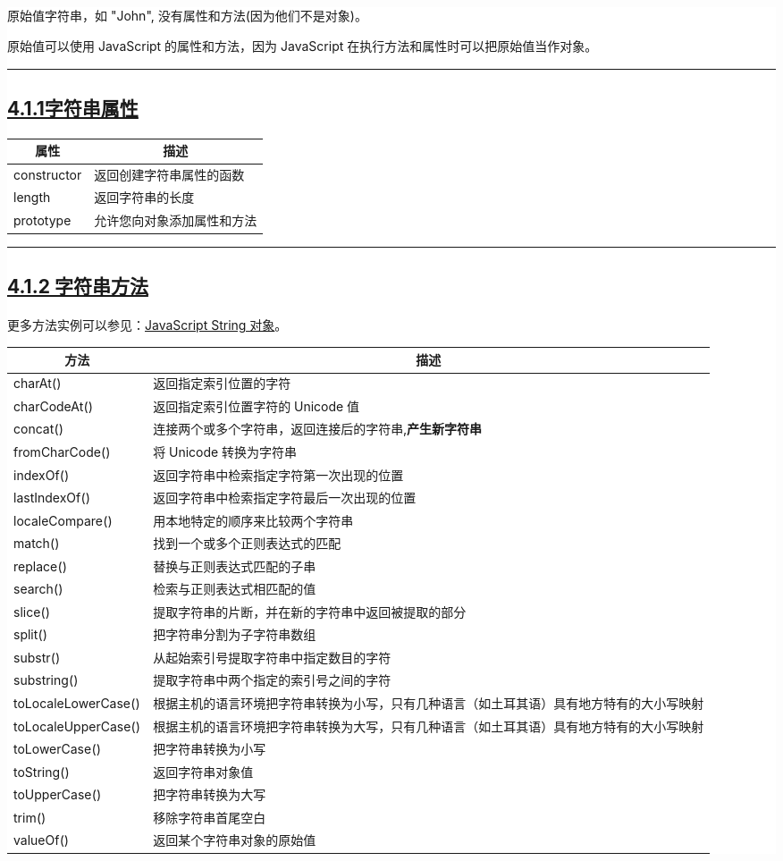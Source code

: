 原始值字符串，如 "John", 没有属性和方法(因为他们不是对象)。

原始值可以使用 JavaScript 的属性和方法，因为 JavaScript 在执行方法和属性时可以把原始值当作对象。

------

## [4.1.1字符串属性](https://jshand.gitee.io/#/course/front/javascript?id=_411字符串属性)

| 属性        | 描述                       |
| ----------- | -------------------------- |
| constructor | 返回创建字符串属性的函数   |
| length      | 返回字符串的长度           |
| prototype   | 允许您向对象添加属性和方法 |

------

## [4.1.2 字符串方法](https://jshand.gitee.io/#/course/front/javascript?id=_412-字符串方法)

更多方法实例可以参见：[JavaScript String 对象](https://www.runoob.com/jsref/jsref-obj-string.html)。

| 方法                | 描述                                                         |
| ------------------- | ------------------------------------------------------------ |
| charAt()            | 返回指定索引位置的字符                                       |
| charCodeAt()        | 返回指定索引位置字符的 Unicode 值                            |
| concat()            | 连接两个或多个字符串，返回连接后的字符串,**产生新字符串**    |
| fromCharCode()      | 将 Unicode 转换为字符串                                      |
| indexOf()           | 返回字符串中检索指定字符第一次出现的位置                     |
| lastIndexOf()       | 返回字符串中检索指定字符最后一次出现的位置                   |
| localeCompare()     | 用本地特定的顺序来比较两个字符串                             |
| match()             | 找到一个或多个正则表达式的匹配                               |
| replace()           | 替换与正则表达式匹配的子串                                   |
| search()            | 检索与正则表达式相匹配的值                                   |
| slice()             | 提取字符串的片断，并在新的字符串中返回被提取的部分           |
| split()             | 把字符串分割为子字符串数组                                   |
| substr()            | 从起始索引号提取字符串中指定数目的字符                       |
| substring()         | 提取字符串中两个指定的索引号之间的字符                       |
| toLocaleLowerCase() | 根据主机的语言环境把字符串转换为小写，只有几种语言（如土耳其语）具有地方特有的大小写映射 |
| toLocaleUpperCase() | 根据主机的语言环境把字符串转换为大写，只有几种语言（如土耳其语）具有地方特有的大小写映射 |
| toLowerCase()       | 把字符串转换为小写                                           |
| toString()          | 返回字符串对象值                                             |
| toUpperCase()       | 把字符串转换为大写                                           |
| trim()              | 移除字符串首尾空白                                           |
| valueOf()           | 返回某个字符串对象的原始值                                   |
